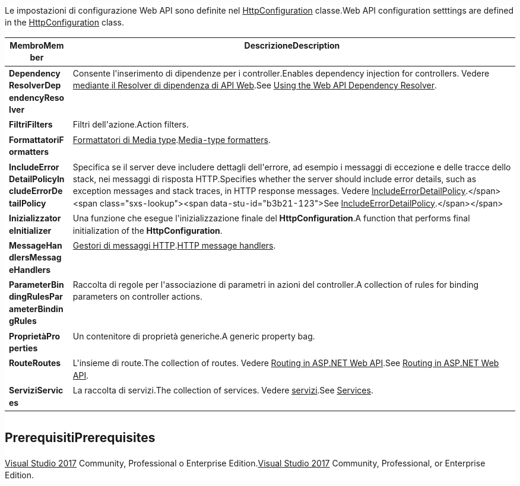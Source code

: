 <span data-ttu-id="b3b21-111">Le impostazioni di configurazione Web API sono definite nel [HttpConfiguration](https://msdn.microsoft.com/en-us/library/system.web.http.httpconfiguration.aspx) classe.</span><span class="sxs-lookup"><span data-stu-id="b3b21-111">Web API configuration setttings are defined in the [HttpConfiguration](https://msdn.microsoft.com/en-us/library/system.web.http.httpconfiguration.aspx) class.</span></span>

| <span data-ttu-id="b3b21-112">Membro</span><span class="sxs-lookup"><span data-stu-id="b3b21-112">Member</span></span> | <span data-ttu-id="b3b21-113">Descrizione</span><span class="sxs-lookup"><span data-stu-id="b3b21-113">Description</span></span> |
| --- | --- |
| <span data-ttu-id="b3b21-114">**DependencyResolver**</span><span class="sxs-lookup"><span data-stu-id="b3b21-114">**DependencyResolver**</span></span> | <span data-ttu-id="b3b21-115">Consente l'inserimento di dipendenze per i controller.</span><span class="sxs-lookup"><span data-stu-id="b3b21-115">Enables dependency injection for controllers.</span></span> <span data-ttu-id="b3b21-116">Vedere [mediante il Resolver di dipendenza di API Web](dependency-injection.md).</span><span class="sxs-lookup"><span data-stu-id="b3b21-116">See [Using the Web API Dependency Resolver](dependency-injection.md).</span></span> |
| <span data-ttu-id="b3b21-117">**Filtri**</span><span class="sxs-lookup"><span data-stu-id="b3b21-117">**Filters**</span></span> | <span data-ttu-id="b3b21-118">Filtri dell'azione.</span><span class="sxs-lookup"><span data-stu-id="b3b21-118">Action filters.</span></span> |
| <span data-ttu-id="b3b21-119">**Formattatori**</span><span class="sxs-lookup"><span data-stu-id="b3b21-119">**Formatters**</span></span> | <span data-ttu-id="b3b21-120">[Formattatori di Media type](../formats-and-model-binding/media-formatters.md).</span><span class="sxs-lookup"><span data-stu-id="b3b21-120">[Media-type formatters](../formats-and-model-binding/media-formatters.md).</span></span> |
| <span data-ttu-id="b3b21-121">**IncludeErrorDetailPolicy**</span><span class="sxs-lookup"><span data-stu-id="b3b21-121">**IncludeErrorDetailPolicy**</span></span> | <span data-ttu-id="b3b21-122">Specifica se il server deve includere dettagli dell'errore, ad esempio i messaggi di eccezione e delle tracce dello stack, nei messaggi di risposta HTTP.</span><span class="sxs-lookup"><span data-stu-id="b3b21-122">Specifies whether the server should include error details, such as exception messages and stack traces, in HTTP response messages.</span></span> <span data-ttu-id="b3b21-123">Vedere [IncludeErrorDetailPolicy](https://msdn.microsoft.com/en-us/library/system.web.http.includeerrordetailpolicy(v=vs.108)).</span><span class="sxs-lookup"><span data-stu-id="b3b21-123">See [IncludeErrorDetailPolicy](https://msdn.microsoft.com/en-us/library/system.web.http.includeerrordetailpolicy(v=vs.108)).</span></span> |
| <span data-ttu-id="b3b21-124">**Inizializzatore**</span><span class="sxs-lookup"><span data-stu-id="b3b21-124">**Initializer**</span></span> | <span data-ttu-id="b3b21-125">Una funzione che esegue l'inizializzazione finale del **HttpConfiguration**.</span><span class="sxs-lookup"><span data-stu-id="b3b21-125">A function that performs final initialization of the **HttpConfiguration**.</span></span> |
| <span data-ttu-id="b3b21-126">**MessageHandlers**</span><span class="sxs-lookup"><span data-stu-id="b3b21-126">**MessageHandlers**</span></span> | <span data-ttu-id="b3b21-127">[Gestori di messaggi HTTP](http-message-handlers.md).</span><span class="sxs-lookup"><span data-stu-id="b3b21-127">[HTTP message handlers](http-message-handlers.md).</span></span> |
| <span data-ttu-id="b3b21-128">**ParameterBindingRules**</span><span class="sxs-lookup"><span data-stu-id="b3b21-128">**ParameterBindingRules**</span></span> | <span data-ttu-id="b3b21-129">Raccolta di regole per l'associazione di parametri in azioni del controller.</span><span class="sxs-lookup"><span data-stu-id="b3b21-129">A collection of rules for binding parameters on controller actions.</span></span> |
| <span data-ttu-id="b3b21-130">**Proprietà**</span><span class="sxs-lookup"><span data-stu-id="b3b21-130">**Properties**</span></span> | <span data-ttu-id="b3b21-131">Un contenitore di proprietà generiche.</span><span class="sxs-lookup"><span data-stu-id="b3b21-131">A generic property bag.</span></span> |
| <span data-ttu-id="b3b21-132">**Route**</span><span class="sxs-lookup"><span data-stu-id="b3b21-132">**Routes**</span></span> | <span data-ttu-id="b3b21-133">L'insieme di route.</span><span class="sxs-lookup"><span data-stu-id="b3b21-133">The collection of routes.</span></span> <span data-ttu-id="b3b21-134">Vedere [Routing in ASP.NET Web API](../web-api-routing-and-actions/routing-in-aspnet-web-api.md).</span><span class="sxs-lookup"><span data-stu-id="b3b21-134">See [Routing in ASP.NET Web API](../web-api-routing-and-actions/routing-in-aspnet-web-api.md).</span></span> |
| <span data-ttu-id="b3b21-135">**Servizi**</span><span class="sxs-lookup"><span data-stu-id="b3b21-135">**Services**</span></span> | <span data-ttu-id="b3b21-136">La raccolta di servizi.</span><span class="sxs-lookup"><span data-stu-id="b3b21-136">The collection of services.</span></span> <span data-ttu-id="b3b21-137">Vedere [servizi](#services).</span><span class="sxs-lookup"><span data-stu-id="b3b21-137">See [Services](#services).</span></span> |


## <a name="prerequisites"></a><span data-ttu-id="b3b21-138">Prerequisiti</span><span class="sxs-lookup"><span data-stu-id="b3b21-138">Prerequisites</span></span>

<span data-ttu-id="b3b21-139">[Visual Studio 2017](https://www.visualstudio.com/vs/) Community, Professional o Enterprise Edition.</span><span class="sxs-lookup"><span data-stu-id="b3b21-139">[Visual Studio 2017](https://www.visualstudio.com/vs/) Community, Professional, or Enterprise Edition.</span></span>

<a id="webhost"></a>